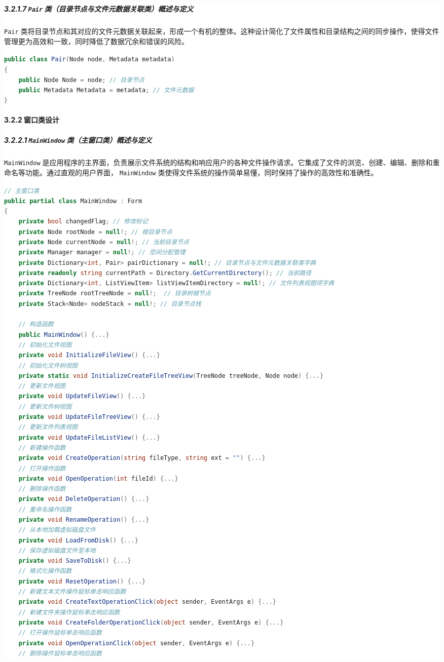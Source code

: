 ##### 3.2.1.7 `Pair` 类（目录节点与文件元数据关联类）概述与定义

`Pair` 类将目录节点和其对应的文件元数据关联起来，形成一个有机的整体。这种设计简化了文件属性和目录结构之间的同步操作，使得文件管理更为高效和一致，同时降低了数据冗余和错误的风险。

```csharp
public class Pair(Node node, Metadata metadata)
{
    public Node Node = node; // 目录节点
    public Metadata Metadata = metadata; // 文件元数据
}
```

#### 3.2.2 窗口类设计

##### 3.2.2.1 `MainWindow` 类（主窗口类）概述与定义

`MainWindow` 是应用程序的主界面，负责展示文件系统的结构和响应用户的各种文件操作请求。它集成了文件的浏览、创建、编辑、删除和重命名等功能。通过直观的用户界面， `MainWindow` 类使得文件系统的操作简单易懂，同时保持了操作的高效性和准确性。

```csharp
// 主窗口类
public partial class MainWindow : Form
{
    private bool changedFlag; // 修改标记
    private Node rootNode = null!; // 根目录节点
    private Node currentNode = null!; // 当前目录节点
    private Manager manager = null!; // 空间分配管理
    private Dictionary<int, Pair> pairDictionary = null!; // 目录节点与文件元数据关联类字典
    private readonly string currentPath = Directory.GetCurrentDirectory(); // 当前路径
    private Dictionary<int, ListViewItem> listViewItemDirectory = null!; // 文件列表视图项字典
    private TreeNode rootTreeNode = null!;  // 目录树根节点
    private Stack<Node> nodeStack = null!; // 目录节点栈

    // 构造函数
    public MainWindow() {...}
    // 初始化文件视图
    private void InitializeFileView() {...}
    // 初始化文件树视图
    private static void InitializeCreateFileTreeView(TreeNode treeNode, Node node) {...}
    // 更新文件视图
    private void UpdateFileView() {...}
    // 更新文件树视图
    private void UpdateFileTreeView() {...}
    // 更新文件列表视图
    private void UpdateFileListView() {...}
    // 新建操作函数
    private void CreateOperation(string fileType, string ext = "") {...}
    // 打开操作函数
    private void OpenOperation(int fileId) {...}
    // 删除操作函数
    private void DeleteOperation() {...}
    // 重命名操作函数
    private void RenameOperation() {...}
    // 从本地加载虚拟磁盘文件
    private void LoadFromDisk() {...}
    // 保存虚拟磁盘文件至本地
    private void SaveToDisk() {...}
    // 格式化操作函数
    private void ResetOperation() {...}
    // 新建文本文件操作鼠标单击响应函数
    private void CreateTextOperationClick(object sender, EventArgs e) {...}
    // 新建文件夹操作鼠标单击响应函数
    private void CreateFolderOperationClick(object sender, EventArgs e) {...}
    // 打开操作鼠标单击响应函数
    private void OpenOperationClick(object sender, EventArgs e) {...}
    // 删除操作鼠标单击响应函数
```